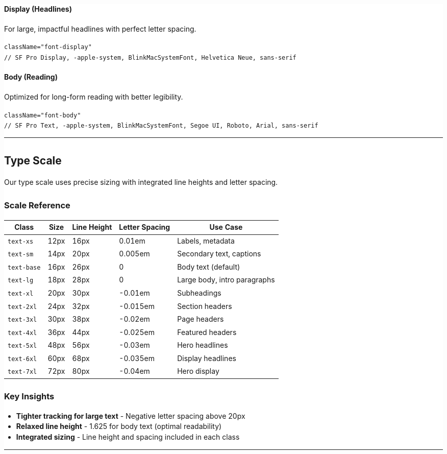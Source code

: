 #### Display (Headlines)
For large, impactful headlines with perfect letter spacing.

```tsx
className="font-display"
// SF Pro Display, -apple-system, BlinkMacSystemFont, Helvetica Neue, sans-serif
```

#### Body (Reading)
Optimized for long-form reading with better legibility.

```tsx
className="font-body"
// SF Pro Text, -apple-system, BlinkMacSystemFont, Segoe UI, Roboto, Arial, sans-serif
```

---

## Type Scale

Our type scale uses precise sizing with integrated line heights and letter spacing.

### Scale Reference

| Class | Size | Line Height | Letter Spacing | Use Case |
|-------|------|-------------|----------------|----------|
| `text-xs` | 12px | 16px | 0.01em | Labels, metadata |
| `text-sm` | 14px | 20px | 0.005em | Secondary text, captions |
| `text-base` | 16px | 26px | 0 | Body text (default) |
| `text-lg` | 18px | 28px | 0 | Large body, intro paragraphs |
| `text-xl` | 20px | 30px | -0.01em | Subheadings |
| `text-2xl` | 24px | 32px | -0.015em | Section headers |
| `text-3xl` | 30px | 38px | -0.02em | Page headers |
| `text-4xl` | 36px | 44px | -0.025em | Featured headers |
| `text-5xl` | 48px | 56px | -0.03em | Hero headlines |
| `text-6xl` | 60px | 68px | -0.035em | Display headlines |
| `text-7xl` | 72px | 80px | -0.04em | Hero display |

### Key Insights

- **Tighter tracking for large text** - Negative letter spacing above 20px
- **Relaxed line height** - 1.625 for body text (optimal readability)
- **Integrated sizing** - Line height and spacing included in each class

---
